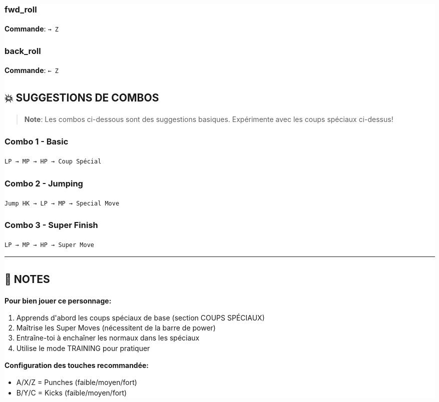 ### fwd_roll
**Commande**: `→ Z`

### back_roll
**Commande**: `← Z`


## 💥 SUGGESTIONS DE COMBOS

> **Note**: Les combos ci-dessous sont des suggestions basiques. Expérimente avec les coups spéciaux ci-dessus!

### Combo 1 - Basic
```
LP → MP → HP → Coup Spécial
```

### Combo 2 - Jumping
```
Jump HK → LP → MP → Special Move
```

### Combo 3 - Super Finish
```
LP → MP → HP → Super Move
```

---

## 📝 NOTES

**Pour bien jouer ce personnage:**
1. Apprends d'abord les coups spéciaux de base (section COUPS SPÉCIAUX)
2. Maîtrise les Super Moves (nécessitent de la barre de power)
3. Entraîne-toi à enchaîner les normaux dans les spéciaux
4. Utilise le mode TRAINING pour pratiquer

**Configuration des touches recommandée:**
- A/X/Z = Punches (faible/moyen/fort)
- B/Y/C = Kicks (faible/moyen/fort)

